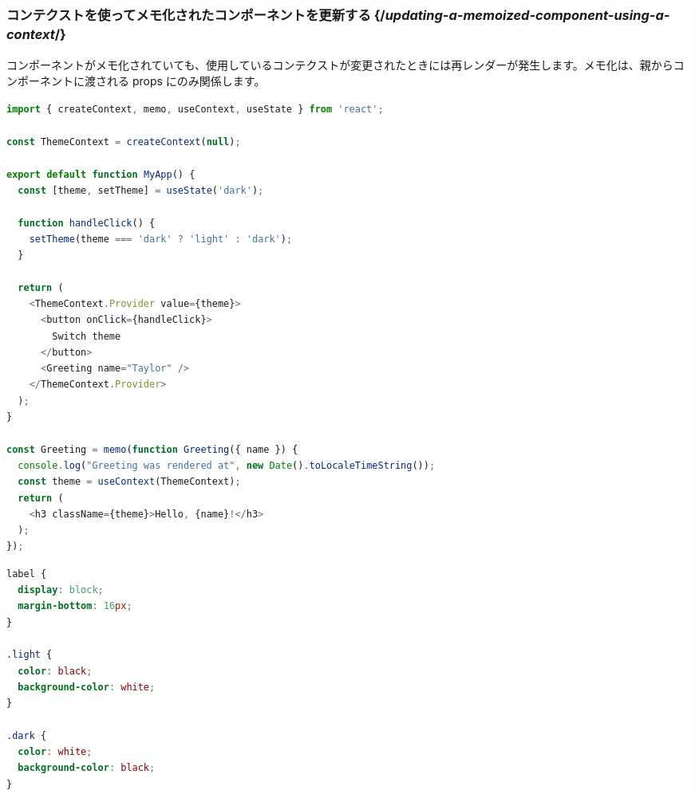 
### コンテクストを使ってメモ化されたコンポーネントを更新する {/*updating-a-memoized-component-using-a-context*/}

コンポーネントがメモ化されていても、使用しているコンテクストが変更されたときには再レンダーが発生します。メモ化は、親からコンポーネントに渡される props にのみ関係します。

<Sandpack>

```js
import { createContext, memo, useContext, useState } from 'react';

const ThemeContext = createContext(null);

export default function MyApp() {
  const [theme, setTheme] = useState('dark');

  function handleClick() {
    setTheme(theme === 'dark' ? 'light' : 'dark'); 
  }

  return (
    <ThemeContext.Provider value={theme}>
      <button onClick={handleClick}>
        Switch theme
      </button>
      <Greeting name="Taylor" />
    </ThemeContext.Provider>
  );
}

const Greeting = memo(function Greeting({ name }) {
  console.log("Greeting was rendered at", new Date().toLocaleTimeString());
  const theme = useContext(ThemeContext);
  return (
    <h3 className={theme}>Hello, {name}!</h3>
  );
});
```

```css
label {
  display: block;
  margin-bottom: 16px;
}

.light {
  color: black;
  background-color: white;
}

.dark {
  color: white;
  background-color: black;
}
```
